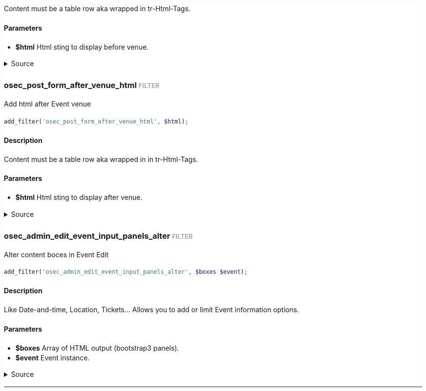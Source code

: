 
Content must be a table row aka wrapped in tr-Html-Tags.

#### Parameters


 - **$html** <span style="color:crimson"> </span> Html sting to display before venue.

<details markdown="1"><summary>Source</summary></details>


### osec_post_form_after_venue_html <span style="text-transform: uppercase; font-size: small; color: darkgray"> filter</span>


Add html after Event venue

```php
add_filter('osec_post_form_after_venue_html', $html);
```

#### Description


Content must be a table row aka wrapped in in tr-Html-Tags.

#### Parameters


 - **$html** <span style="color:crimson"> </span> Html sting to display after venue.

<details markdown="1"><summary>Source</summary></details>


### osec_admin_edit_event_input_panels_alter <span style="text-transform: uppercase; font-size: small; color: darkgray"> filter</span>


Alter content boces in Event Edit

```php
add_filter('osec_admin_edit_event_input_panels_alter', $boxes $event);
```

#### Description


Like Date-and-time, Location, Tickets... Allows you to add or limit Event information options.

#### Parameters


 - **$boxes** <span style="color:crimson"> </span> Array of HTML output (bootstrap3 panels).
 - **$event** <span style="color:crimson"> </span> Event instance.

<details markdown="1"><summary>Source</summary></details>


---


